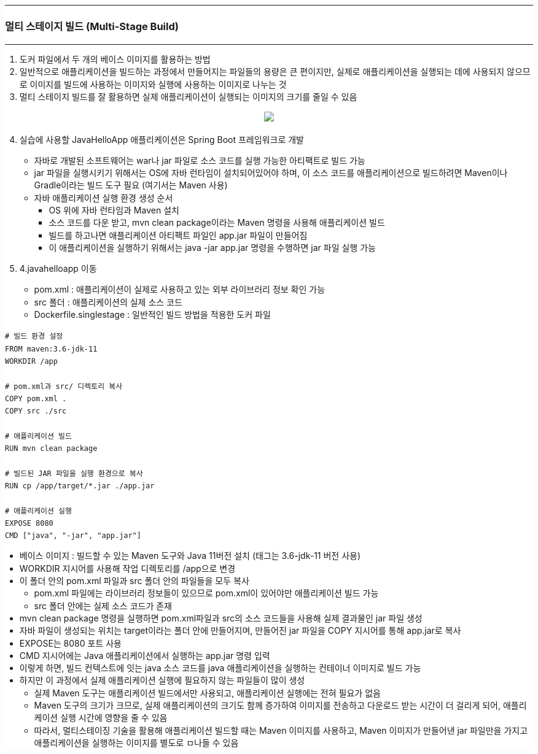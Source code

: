 -----
### 멀티 스테이지 빌드 (Multi-Stage Build)
-----
1. 도커 파일에서 두 개의 베이스 이미지를 활용하는 방법
2. 일반적으로 애플리케이션을 빌드하는 과정에서 만들어지는 파일들의 용량은 큰 편이지만, 실제로 애플리케이션을 실행되는 데에 사용되지 않으므로 이미지를 빌드에 사용하는 이미지와 실행에 사용하는 이미지로 나누는 것
3. 멀티 스테이지 빌드를 잘 활용하면 실제 애플리케이션이 실행되는 이미지의 크기를 줄일 수 있음

<div align="center">
<img src="https://github.com/user-attachments/assets/0a3e616e-41b9-4952-b32c-448c69e94c73">
</div>

4. 실습에 사용할 JavaHelloApp 애플리케이션은 Spring Boot 프레임워크로 개발
   - 자바로 개발된 소프트웨어는 war나 jar 파일로 소스 코드를 실행 가능한 아티팩트로 빌드 가능
   - jar 파일을 실행시키기 위해서는 OS에 자바 런타임이 설치되어있어야 하며, 이 소스 코드를 애플리케이션으로 빌드하려면 Maven이나 Gradle이라는 빌드 도구 필요 (여기서는 Maven 사용)
   - 자바 애플리케이션 실행 환경 생성 순서
     * OS 위에 자바 런타임과 Maven 설치
     * 소스 코드를 다운 받고, mvn clean package이라는 Maven 명령을 사용해 애플리케이션 빌드
     * 빌드를 하고나면 애플리케이션 아티팩트 파일인 app.jar 파일이 만들어짐
     * 이 애플리케이션을 실행하기 위해서는 java -jar app.jar 명령을 수행하면 jar 파일 실행 가능

5. 4.javahelloapp 이동
   - pom.xml : 애플리케이션이 실제로 사용하고 있는 외부 라이브러리 정보 확인 가능
   - src 폴더 : 애플리케이션의 실제 소스 코드
   - Dockerfile.singlestage : 일반적인 빌드 방법을 적용한 도커 파일
```
# 빌드 환경 설정
FROM maven:3.6-jdk-11
WORKDIR /app

# pom.xml과 src/ 디렉토리 복사
COPY pom.xml .
COPY src ./src

# 애플리케이션 빌드
RUN mvn clean package

# 빌드된 JAR 파일을 실행 환경으로 복사
RUN cp /app/target/*.jar ./app.jar

# 애플리케이션 실행
EXPOSE 8080
CMD ["java", "-jar", "app.jar"]
```
  - 베이스 이미지 : 빌드할 수 있는 Maven 도구와 Java 11버전 설치 (태그는 3.6-jdk-11 버전 사용)
  - WORKDIR 지시어를 사용해 작업 디렉토리를 /app으로 변경
  - 이 폴더 안의 pom.xml 파일과 src 폴더 안의 파일들을 모두 복사
    + pom.xml 파일에는 라이브러리 정보들이 있으므로 pom.xml이 있어야만 애플리케이션 빌드 가능
    + src 폴더 안에는 실제 소스 코드가 존재
  - mvn clean package 명령을 실행하면 pom.xml파일과 src의 소스 코드들을 사용해 실제 결과물인 jar 파일 생성
  - 자바 파일이 생성되는 위치는 target이라는 폴더 안에 만들어지며, 만들어진 jar 파일을 COPY 지시어를 통해 app.jar로 복사
  - EXPOSE는 8080 포트 사용
  - CMD 지시어에는 Java 애플리케이션에서 실행하는 app.jar 명령 입력
  - 이렇게 하면, 빌드 컨텍스트에 잇는 java 소스 코드를 java 애플리케이션을 실행하는 컨테이너 이미지로 빌드 가능
  - 하지만 이 과정에서 실제 애플리케이션 실행에 필요하지 않는 파일들이 많이 생성
    + 실제 Maven 도구는 애플리케이션 빌드에서만 사용되고, 애플리케이션 실행에는 전혀 필요가 없음
    + Maven 도구의 크기가 크므로, 실제 애플리케이션의 크기도 함께 증가하여 이미지를 전송하고 다운로드 받는 시간이 더 걸리게 되어, 애플리케이션 실행 시간에 영향을 줄 수 있음
    + 따라서, 멀티스테이징 기술을 활용해 애플리케이션 빌드할 때는 Maven 이미지를 사용하고, Maven 이미지가 만들어낸 jar 파일만을 가지고 애플리케이션을 실행하는 이미지를 별도로 ㅁ나들 수 있음

